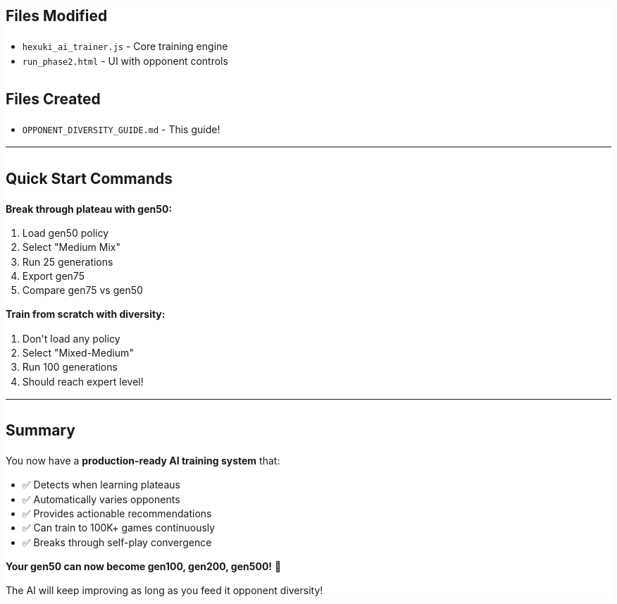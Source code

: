 
## Files Modified

- `hexuki_ai_trainer.js` - Core training engine
- `run_phase2.html` - UI with opponent controls

## Files Created

- `OPPONENT_DIVERSITY_GUIDE.md` - This guide!

---

## Quick Start Commands

**Break through plateau with gen50:**
1. Load gen50 policy
2. Select "Medium Mix"
3. Run 25 generations
4. Export gen75
5. Compare gen75 vs gen50

**Train from scratch with diversity:**
1. Don't load any policy
2. Select "Mixed-Medium"
3. Run 100 generations
4. Should reach expert level!

---

## Summary

You now have a **production-ready AI training system** that:
- ✅ Detects when learning plateaus
- ✅ Automatically varies opponents
- ✅ Provides actionable recommendations
- ✅ Can train to 100K+ games continuously
- ✅ Breaks through self-play convergence

**Your gen50 can now become gen100, gen200, gen500!** 🚀

The AI will keep improving as long as you feed it opponent diversity!
